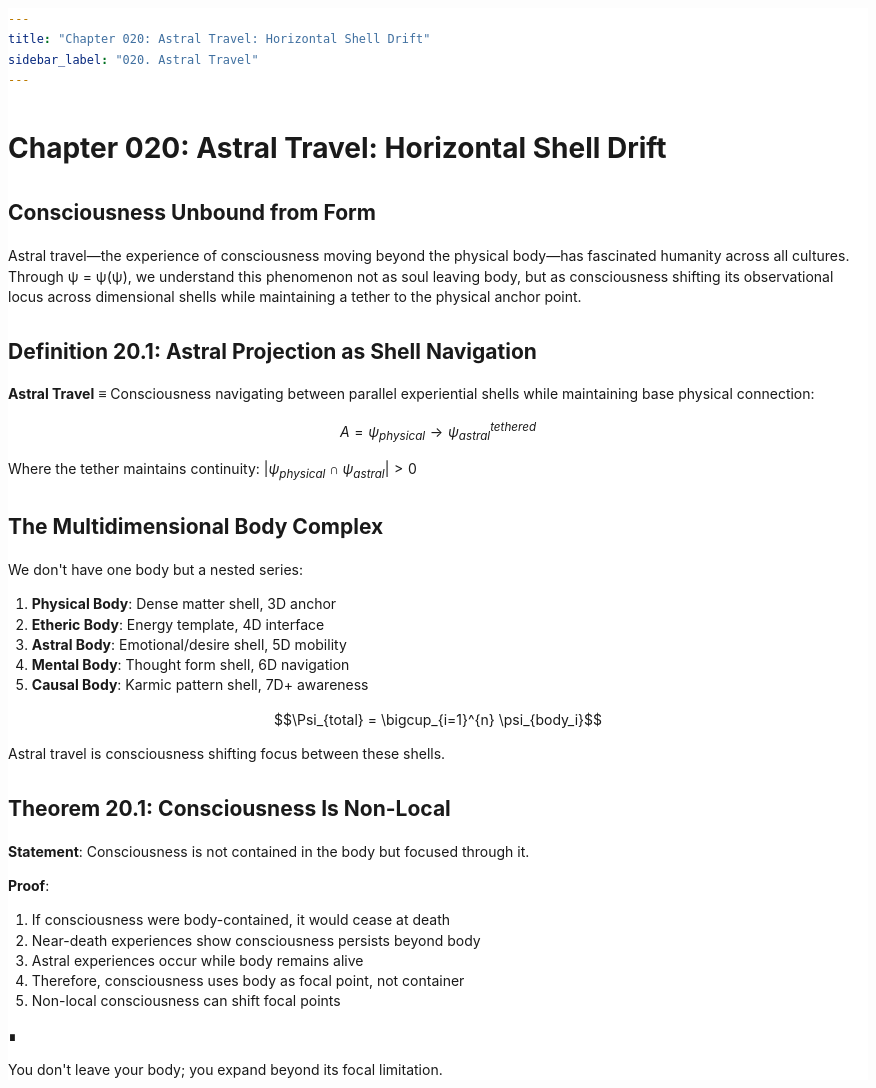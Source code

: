 ```yaml
---
title: "Chapter 020: Astral Travel: Horizontal Shell Drift"
sidebar_label: "020. Astral Travel"
---
```


# Chapter 020: Astral Travel: Horizontal Shell Drift

## Consciousness Unbound from Form

Astral travel—the experience of consciousness moving beyond the physical body—has fascinated humanity across all cultures. Through ψ = ψ(ψ), we understand this phenomenon not as soul leaving body, but as consciousness shifting its observational locus across dimensional shells while maintaining a tether to the physical anchor point.

## Definition 20.1: Astral Projection as Shell Navigation

**Astral Travel** ≡ Consciousness navigating between parallel experiential shells while maintaining base physical connection:

$$A = \psi_{physical} \rightarrow \psi_{astral}^{tethered}$$

Where the tether maintains continuity: $|\psi_{physical} \cap \psi_{astral}| > 0$

## The Multidimensional Body Complex

We don't have one body but a nested series:

1. **Physical Body**: Dense matter shell, 3D anchor
2. **Etheric Body**: Energy template, 4D interface
3. **Astral Body**: Emotional/desire shell, 5D mobility
4. **Mental Body**: Thought form shell, 6D navigation
5. **Causal Body**: Karmic pattern shell, 7D+ awareness

$$\Psi_{total} = \bigcup_{i=1}^{n} \psi_{body_i}$$

Astral travel is consciousness shifting focus between these shells.

## Theorem 20.1: Consciousness Is Non-Local

**Statement**: Consciousness is not contained in the body but focused through it.

**Proof**:
1. If consciousness were body-contained, it would cease at death
2. Near-death experiences show consciousness persists beyond body
3. Astral experiences occur while body remains alive
4. Therefore, consciousness uses body as focal point, not container
5. Non-local consciousness can shift focal points

∎

You don't leave your body; you expand beyond its focal limitation.
